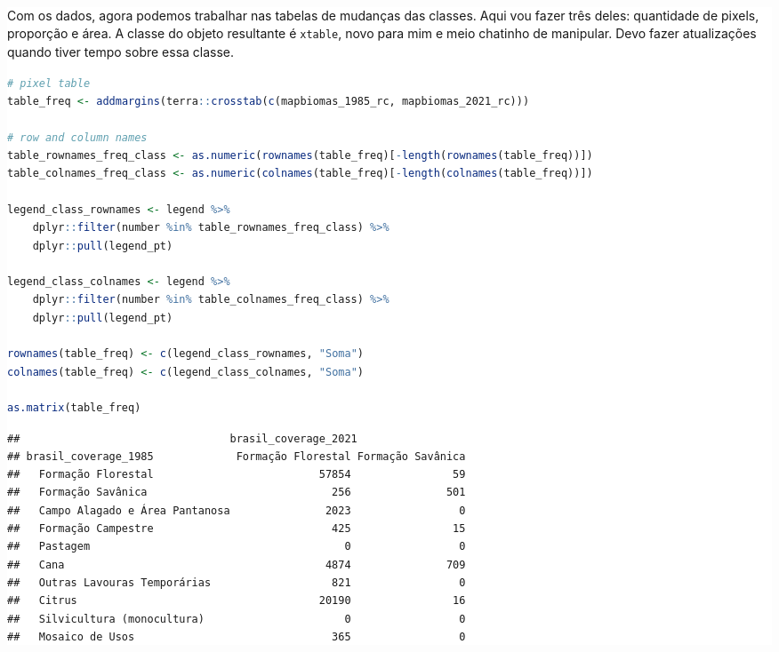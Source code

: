 Com os dados, agora podemos trabalhar nas tabelas de mudanças das classes. Aqui vou fazer três deles: quantidade de pixels, proporção e área. A classe do objeto resultante é `xtable`, novo para mim e meio chatinho de manipular. Devo fazer atualizações quando tiver tempo sobre essa classe.

``` r
# pixel table
table_freq <- addmargins(terra::crosstab(c(mapbiomas_1985_rc, mapbiomas_2021_rc)))

# row and column names
table_rownames_freq_class <- as.numeric(rownames(table_freq)[-length(rownames(table_freq))])
table_colnames_freq_class <- as.numeric(colnames(table_freq)[-length(colnames(table_freq))])

legend_class_rownames <- legend %>% 
    dplyr::filter(number %in% table_rownames_freq_class) %>% 
    dplyr::pull(legend_pt)

legend_class_colnames <- legend %>% 
    dplyr::filter(number %in% table_colnames_freq_class) %>% 
    dplyr::pull(legend_pt)

rownames(table_freq) <- c(legend_class_rownames, "Soma")
colnames(table_freq) <- c(legend_class_colnames, "Soma")

as.matrix(table_freq)
```

    ##                                 brasil_coverage_2021
    ## brasil_coverage_1985             Formação Florestal Formação Savânica
    ##   Formação Florestal                          57854                59
    ##   Formação Savânica                             256               501
    ##   Campo Alagado e Área Pantanosa               2023                 0
    ##   Formação Campestre                            425                15
    ##   Pastagem                                        0                 0
    ##   Cana                                         4874               709
    ##   Outras Lavouras Temporárias                   821                 0
    ##   Citrus                                      20190                16
    ##   Silvicultura (monocultura)                      0                 0
    ##   Mosaico de Usos                               365                 0